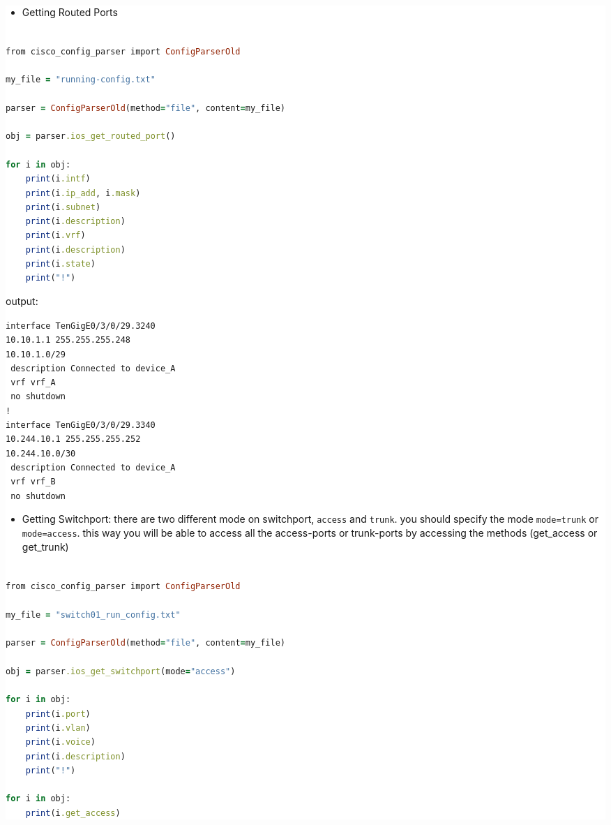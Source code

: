 * Getting Routed Ports

```ruby 

from cisco_config_parser import ConfigParserOld

my_file = "running-config.txt"

parser = ConfigParserOld(method="file", content=my_file)

obj = parser.ios_get_routed_port()

for i in obj:
    print(i.intf)
    print(i.ip_add, i.mask)
    print(i.subnet)
    print(i.description)
    print(i.vrf)
    print(i.description)
    print(i.state)
    print("!")

```
output: 

```
interface TenGigE0/3/0/29.3240
10.10.1.1 255.255.255.248
10.10.1.0/29
 description Connected to device_A
 vrf vrf_A
 no shutdown
!
interface TenGigE0/3/0/29.3340
10.244.10.1 255.255.255.252
10.244.10.0/30
 description Connected to device_A
 vrf vrf_B
 no shutdown
```

* Getting Switchport:
there are two different mode on switchport, `access` and `trunk`. you should specify the mode `mode=trunk` or `mode=access`. this way you will be able to access all the access-ports or trunk-ports by accessing the methods (get_access or get_trunk)

```ruby

from cisco_config_parser import ConfigParserOld

my_file = "switch01_run_config.txt"

parser = ConfigParserOld(method="file", content=my_file)

obj = parser.ios_get_switchport(mode="access")

for i in obj:
    print(i.port)
    print(i.vlan)
    print(i.voice)
    print(i.description)
    print("!")

for i in obj:
    print(i.get_access)
```
